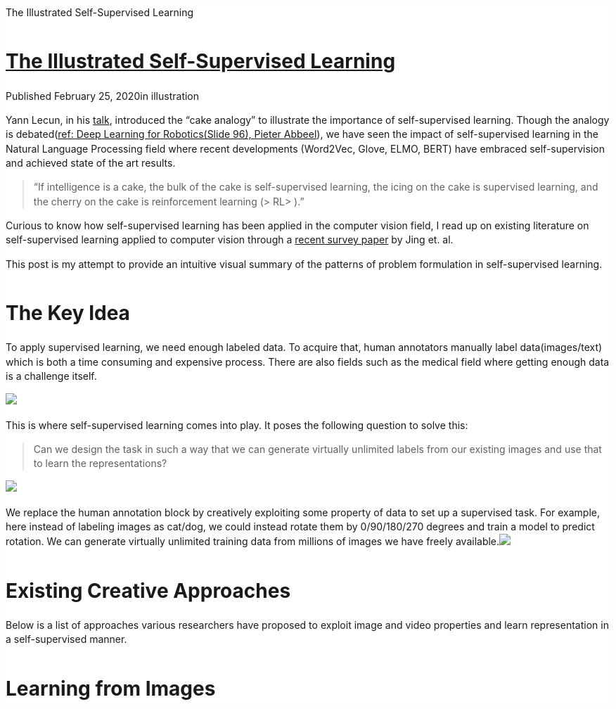 The Illustrated Self-Supervised Learning

# [The Illustrated Self-Supervised Learning](https://amitness.com/2020/02/illustrated-self-supervised-learning/)

Published February 25, 2020in illustration

Yann Lecun, in his [talk](https://www.youtube.com/watch?v=7I0Qt7GALVk&t=2639s), introduced the “cake analogy” to illustrate the importance of self-supervised learning. Though the analogy is debated([ref: Deep Learning for Robotics(Slide 96), Pieter Abbeel](https://orfe.princeton.edu/~alaink/SmartDrivingCars/PDFs/2017_12_xx_NIPS-keynote-final.pdf)), we have seen the impact of self-supervised learning in the Natural Language Processing field where recent developments (Word2Vec, Glove, ELMO, BERT) have embraced self-supervision and achieved state of the art results.

> “If intelligence is a cake, the bulk of the cake is self-supervised learning, the icing on the cake is supervised learning, and the cherry on the cake is reinforcement learning (> RL> ).”

Curious to know how self-supervised learning has been applied in the computer vision field, I read up on existing literature on self-supervised learning applied to computer vision through a [recent survey paper](https://arxiv.org/abs/1902.06162) by Jing et. al.

This post is my attempt to provide an intuitive visual summary of the patterns of problem formulation in self-supervised learning.

# The Key Idea

To apply supervised learning, we need enough labeled data. To acquire that, human annotators manually label data(images/text) which is both a time consuming and expensive process. There are also fields such as the medical field where getting enough data is a challenge itself.

![](../_resources/b0b4de4703f6de972c67c7e6e5ae0f0e.png)

This is where self-supervised learning comes into play. It poses the following question to solve this:

> Can we design the task in such a way that we can generate virtually unlimited labels from our existing images and use that to learn the representations?

![](../_resources/84683057a235f5cccc1528bd38c3e99c.png)

We replace the human annotation block by creatively exploiting some property of data to set up a supervised task. For example, here instead of labeling images as cat/dog, we could instead rotate them by 0/90/180/270 degrees and train a model to predict rotation. We can generate virtually unlimited training data from millions of images we have freely available.![](../_resources/b3fdf588612f5a0656aab85eab8be307.png)

# Existing Creative Approaches

Below is a list of approaches various researchers have proposed to exploit image and video properties and learn representation in a self-supervised manner.

# Learning from Images
